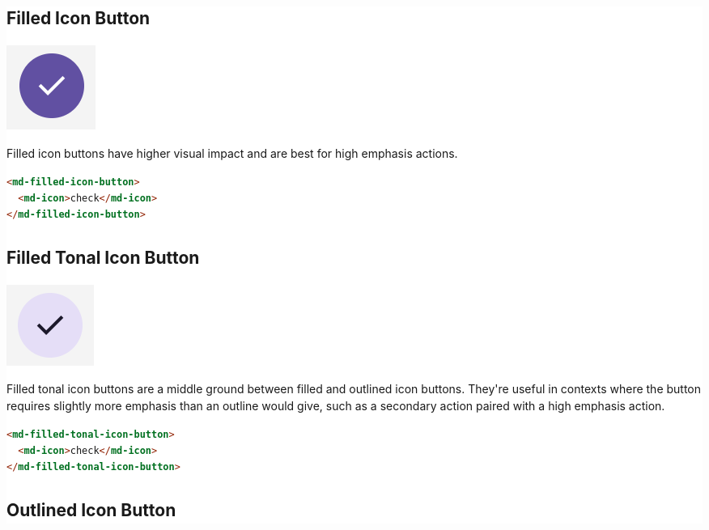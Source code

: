 ## Filled Icon Button





![A circular button with a check icon](images/iconbutton/usage-filled.png "Filled Icon Button")








Filled icon buttons have higher visual impact and are best for high emphasis
actions.

```html
<md-filled-icon-button>
  <md-icon>check</md-icon>
</md-filled-icon-button>
```

## Filled Tonal Icon Button





![A filled tonal icon button with a check icon](images/iconbutton/usage-filled-tonal.png "Filled Tonal Icon Button")








Filled tonal icon buttons are a middle ground between filled and outlined icon
buttons. They're useful in contexts where the button requires slightly more
emphasis than an outline would give, such as a secondary action paired with a
high emphasis action.

```html
<md-filled-tonal-icon-button>
  <md-icon>check</md-icon>
</md-filled-tonal-icon-button>
```

## Outlined Icon Button
